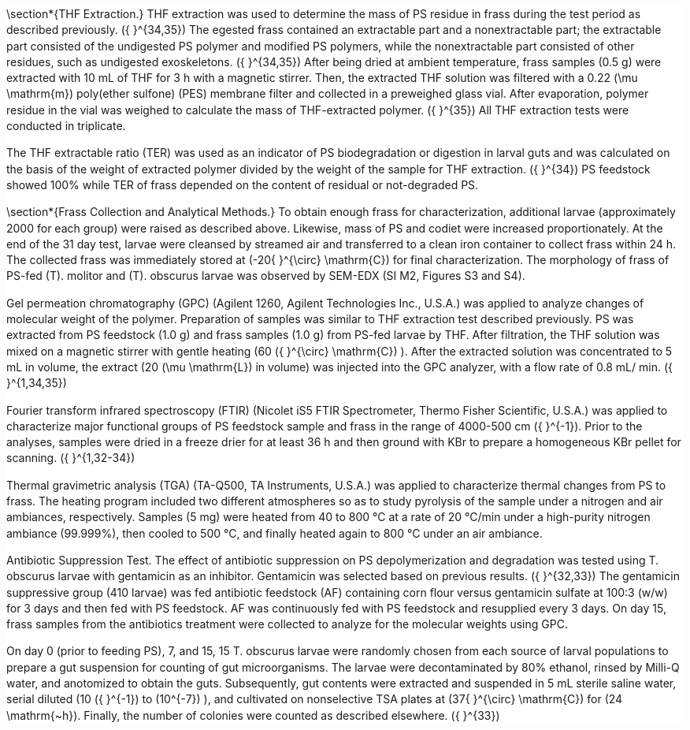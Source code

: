 \section*{THF Extraction.} THF extraction was used to determine the mass of PS residue in frass during the test period as described previously. \({ }^{34,35}\) The egested frass contained an extractable part and a nonextractable part; the extractable part consisted of the undigested PS polymer and modified PS polymers, while the nonextractable part consisted of other residues, such as undigested exoskeletons. \({ }^{34,35}\) After being dried at ambient temperature, frass samples (0.5 g) were extracted with 10 mL of THF for 3 h with a magnetic stirrer. Then, the extracted THF solution was filtered with a 0.22 \(\mu \mathrm{m}\) poly(ether sulfone) (PES) membrane filter and collected in a preweighed glass vial. After evaporation, polymer residue in the vial was weighed to calculate the mass of THF-extracted polymer. \({ }^{35}\) All THF extraction tests were conducted in triplicate.

The THF extractable ratio (TER) was used as an indicator of PS biodegradation or digestion in larval guts and was calculated on the basis of the weight of extracted polymer divided by the weight of the sample for THF extraction. \({ }^{34}\) PS feedstock showed 100\% while TER of frass depended on the content of residual or not-degraded PS.

\section*{Frass Collection and Analytical Methods.} To obtain enough frass for characterization, additional larvae (approximately 2000 for each group) were raised as described above. Likewise, mass of PS and codiet were increased proportionately. At the end of the 31 day test, larvae were cleansed by streamed air and transferred to a clean iron container to collect frass within 24 h. The collected frass was immediately stored at \(-20{ }^{\circ} \mathrm{C}\) for final characterization. The morphology of frass of PS-fed \(T\). molitor and \(T\). obscurus larvae was observed by SEM-EDX (SI M2, Figures S3 and S4).

Gel permeation chromatography (GPC) (Agilent 1260, Agilent Technologies Inc., U.S.A.) was applied to analyze changes of molecular weight of the polymer. Preparation of samples was similar to THF extraction test described previously. PS was extracted from PS feedstock (1.0 g) and frass samples (1.0 g) from PS-fed larvae by THF. After filtration, the THF solution was mixed on a magnetic stirrer with gentle heating (60 \({ }^{\circ} \mathrm{C}\) ). After the extracted solution was concentrated to 5 mL in volume, the extract (20 \(\mu \mathrm{L}\) in volume) was injected into the GPC analyzer, with a flow rate of 0.8 mL/ min. \({ }^{1,34,35}\)

Fourier transform infrared spectroscopy (FTIR) (Nicolet iS5 FTIR Spectrometer, Thermo Fisher Scientific, U.S.A.) was applied to characterize major functional groups of PS feedstock sample and frass in the range of 4000-500 cm \({ }^{-1}\). Prior to the analyses, samples were dried in a freeze drier for at least 36 h and then ground with KBr to prepare a homogeneous KBr pellet for scanning. \({ }^{1,32-34}\)


Thermal gravimetric analysis (TGA) (TA-Q500, TA Instruments, U.S.A.) was applied to characterize thermal changes from PS to frass. The heating program included two different atmospheres so as to study pyrolysis of the sample under a nitrogen and air ambiances, respectively. Samples (5 mg) were heated from 40 to 800 °C at a rate of 20 °C/min under a high-purity nitrogen ambiance (99.999%), then cooled to 500 °C, and finally heated again to 800 °C under an air ambiance.

Antibiotic Suppression Test. The effect of antibiotic suppression on PS depolymerization and degradation was tested using T. obscurus larvae with gentamicin as an inhibitor. Gentamicin was selected based on previous results. \({ }^{32,33}\) The gentamicin suppressive group (410 larvae) was fed antibiotic feedstock (AF) containing corn flour versus gentamicin sulfate at 100:3 (w/w) for 3 days and then fed with PS feedstock. AF was continuously fed with PS feedstock and resupplied every 3 days. On day 15, frass samples from the antibiotics treatment were collected to analyze for the molecular weights using GPC.

On day 0 (prior to feeding PS), 7, and 15, 15 T. obscurus larvae were randomly chosen from each source of larval populations to prepare a gut suspension for counting of gut microorganisms. The larvae were decontaminated by 80% ethanol, rinsed by Milli-Q water, and anotomized to obtain the guts. Subsequently, gut contents were extracted and suspended in 5 mL sterile saline water, serial diluted (10 \({ }^{-1}\) to \(10^{-7}\) ), and cultivated on nonselective TSA plates at \(37{ }^{\circ} \mathrm{C}\) for \(24 \mathrm{~h}\). Finally, the number of colonies were counted as described elsewhere. \({ }^{33}\)
